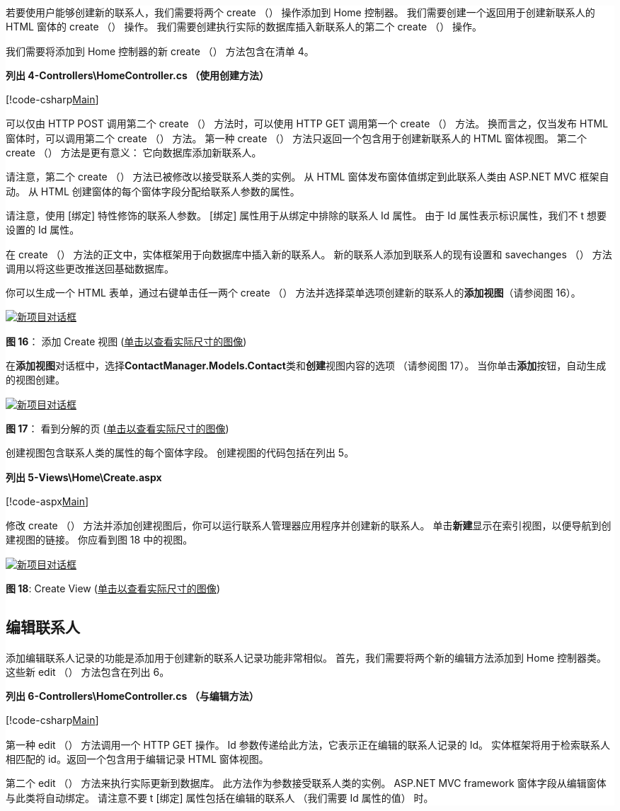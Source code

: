 若要使用户能够创建新的联系人，我们需要将两个 create （） 操作添加到 Home 控制器。 我们需要创建一个返回用于创建新联系人的 HTML 窗体的 create （） 操作。 我们需要创建执行实际的数据库插入新联系人的第二个 create （） 操作。

我们需要将添加到 Home 控制器的新 create （） 方法包含在清单 4。

**列出 4-Controllers\HomeController.cs （使用创建方法）**

[!code-csharp[Main](iteration-1-create-the-application-cs/samples/sample4.cs)]

可以仅由 HTTP POST 调用第二个 create （） 方法时，可以使用 HTTP GET 调用第一个 create （） 方法。 换而言之，仅当发布 HTML 窗体时，可以调用第二个 create （） 方法。 第一种 create （） 方法只返回一个包含用于创建新联系人的 HTML 窗体视图。 第二个 create （） 方法是更有意义： 它向数据库添加新联系人。

请注意，第二个 create （） 方法已被修改以接受联系人类的实例。 从 HTML 窗体发布窗体值绑定到此联系人类由 ASP.NET MVC 框架自动。 从 HTML 创建窗体的每个窗体字段分配给联系人参数的属性。

请注意，使用 [绑定] 特性修饰的联系人参数。 [绑定] 属性用于从绑定中排除的联系人 Id 属性。 由于 Id 属性表示标识属性，我们不 t 想要设置的 Id 属性。

在 create （） 方法的正文中，实体框架用于向数据库中插入新的联系人。 新的联系人添加到联系人的现有设置和 savechanges （） 方法调用以将这些更改推送回基础数据库。

你可以生成一个 HTML 表单，通过右键单击任一两个 create （） 方法并选择菜单选项创建新的联系人的**添加视图**（请参阅图 16）。


[![新项目对话框](iteration-1-create-the-application-cs/_static/image16.jpg)](iteration-1-create-the-application-cs/_static/image31.png)

**图 16**： 添加 Create 视图 ([单击以查看实际尺寸的图像](iteration-1-create-the-application-cs/_static/image32.png))


在**添加视图**对话框中，选择**ContactManager.Models.Contact**类和**创建**视图内容的选项 （请参阅图 17）。 当你单击**添加**按钮，自动生成的视图创建。


[![新项目对话框](iteration-1-create-the-application-cs/_static/image17.jpg)](iteration-1-create-the-application-cs/_static/image33.png)

**图 17**： 看到分解的页 ([单击以查看实际尺寸的图像](iteration-1-create-the-application-cs/_static/image34.png))


创建视图包含联系人类的属性的每个窗体字段。 创建视图的代码包括在列出 5。

**列出 5-Views\Home\Create.aspx**

[!code-aspx[Main](iteration-1-create-the-application-cs/samples/sample5.aspx)]

修改 create （） 方法并添加创建视图后，你可以运行联系人管理器应用程序并创建新的联系人。 单击**新建**显示在索引视图，以便导航到创建视图的链接。 你应看到图 18 中的视图。


[![新项目对话框](iteration-1-create-the-application-cs/_static/image18.jpg)](iteration-1-create-the-application-cs/_static/image35.png)

**图 18**: Create View ([单击以查看实际尺寸的图像](iteration-1-create-the-application-cs/_static/image36.png))


## <a name="editing-contacts"></a>编辑联系人

添加编辑联系人记录的功能是添加用于创建新的联系人记录功能非常相似。 首先，我们需要将两个新的编辑方法添加到 Home 控制器类。 这些新 edit （） 方法包含在列出 6。

**列出 6-Controllers\HomeController.cs （与编辑方法）**

[!code-csharp[Main](iteration-1-create-the-application-cs/samples/sample6.cs)]

第一种 edit （） 方法调用一个 HTTP GET 操作。 Id 参数传递给此方法，它表示正在编辑的联系人记录的 Id。 实体框架将用于检索联系人相匹配的 id。返回一个包含用于编辑记录 HTML 窗体视图。

第二个 edit （） 方法来执行实际更新到数据库。 此方法作为参数接受联系人类的实例。 ASP.NET MVC framework 窗体字段从编辑窗体与此类将自动绑定。 请注意不要 t [绑定] 属性包括在编辑的联系人 （我们需要 Id 属性的值） 时。
